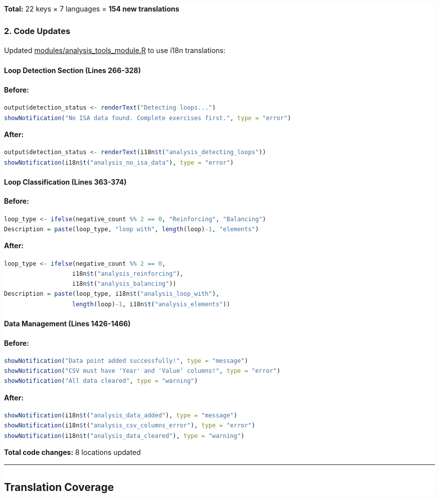 **Total:** 22 keys × 7 languages = **154 new translations**

### 2. Code Updates

Updated [modules/analysis_tools_module.R](modules/analysis_tools_module.R) to use i18n translations:

#### Loop Detection Section (Lines 266-328)
**Before:**
```r
output$detection_status <- renderText("Detecting loops...")
showNotification("No ISA data found. Complete exercises first.", type = "error")
```

**After:**
```r
output$detection_status <- renderText(i18n$t("analysis_detecting_loops"))
showNotification(i18n$t("analysis_no_isa_data"), type = "error")
```

#### Loop Classification (Lines 363-374)
**Before:**
```r
loop_type <- ifelse(negative_count %% 2 == 0, "Reinforcing", "Balancing")
Description = paste(loop_type, "loop with", length(loop)-1, "elements")
```

**After:**
```r
loop_type <- ifelse(negative_count %% 2 == 0,
                   i18n$t("analysis_reinforcing"),
                   i18n$t("analysis_balancing"))
Description = paste(loop_type, i18n$t("analysis_loop_with"),
                   length(loop)-1, i18n$t("analysis_elements"))
```

#### Data Management (Lines 1426-1466)
**Before:**
```r
showNotification("Data point added successfully!", type = "message")
showNotification("CSV must have 'Year' and 'Value' columns!", type = "error")
showNotification("All data cleared", type = "warning")
```

**After:**
```r
showNotification(i18n$t("analysis_data_added"), type = "message")
showNotification(i18n$t("analysis_csv_columns_error"), type = "error")
showNotification(i18n$t("analysis_data_cleared"), type = "warning")
```

**Total code changes:** 8 locations updated

---

## Translation Coverage

